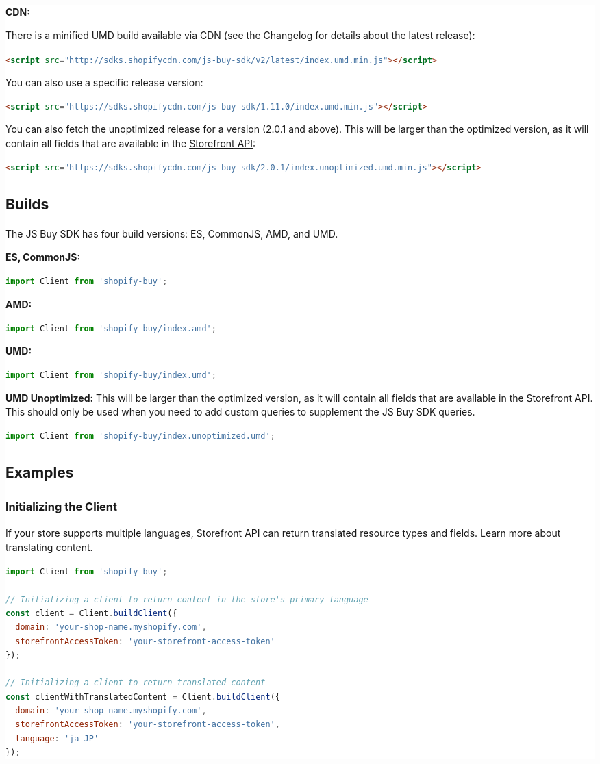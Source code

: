 **CDN:**

There is a minified UMD build available via CDN (see the [Changelog](https://github.com/Shopify/js-buy-sdk/blob/master/CHANGELOG.md) for details about the latest release):

```html
<script src="http://sdks.shopifycdn.com/js-buy-sdk/v2/latest/index.umd.min.js"></script>
```

You can also use a specific release version:

```html
<script src="https://sdks.shopifycdn.com/js-buy-sdk/1.11.0/index.umd.min.js"></script>
```

You can also fetch the unoptimized release for a version (2.0.1 and above). This will be larger than the optimized version, as it will contain all fields that are available in the [Storefront API](https://help.shopify.com/en/api/custom-storefronts/storefront-api/reference):

```html
<script src="https://sdks.shopifycdn.com/js-buy-sdk/2.0.1/index.unoptimized.umd.min.js"></script>
```

## Builds
The JS Buy SDK has four build versions: ES, CommonJS, AMD, and UMD.

**ES, CommonJS:**
```javascript
import Client from 'shopify-buy';
```
**AMD:**
```javascript
import Client from 'shopify-buy/index.amd';
```
**UMD:**
```javascript
import Client from 'shopify-buy/index.umd';
```
**UMD Unoptimized:**
This will be larger than the optimized version, as it will contain all fields that are available in the [Storefront API](https://help.shopify.com/en/api/custom-storefronts/storefront-api/reference). This should only be used when you need to add custom queries to supplement the JS Buy SDK queries.

```javascript
import Client from 'shopify-buy/index.unoptimized.umd';
```

## Examples

### Initializing the Client
If your store supports multiple languages, Storefront API can return translated resource types and fields. Learn more about [translating content](https://help.shopify.com/en/api/guides/multi-language/translating-content-api).

```javascript
import Client from 'shopify-buy';

// Initializing a client to return content in the store's primary language
const client = Client.buildClient({
  domain: 'your-shop-name.myshopify.com',
  storefrontAccessToken: 'your-storefront-access-token'
});

// Initializing a client to return translated content
const clientWithTranslatedContent = Client.buildClient({
  domain: 'your-shop-name.myshopify.com',
  storefrontAccessToken: 'your-storefront-access-token',
  language: 'ja-JP'
});
```